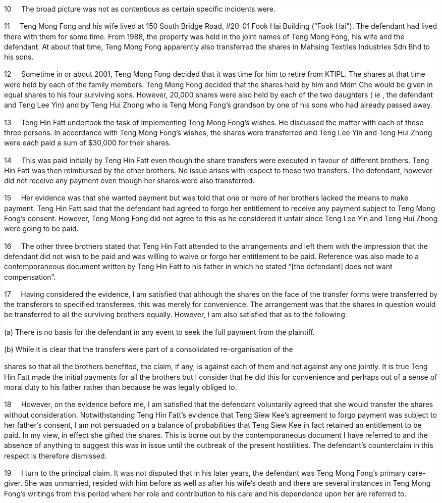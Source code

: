 10     The broad picture was not as contentious as certain specific incidents were. 

11     Teng Mong Fong and his wife lived at 150 South Bridge Road, #20-01 Fook Hai Building (“Fook Hai”). The defendant had lived there with them for some time. From 1988, the property was held in the joint names of Teng Mong Fong, his wife and the defendant. At about that time, Teng Mong Fong apparently also transferred the shares in Mahsing Textiles Industries Sdn Bhd to his sons. 

12     Sometime in or about 2001, Teng Mong Fong decided that it was time for him to retire from KTIPL. The shares at that time were held by each of the family members. Teng Mong Fong decided that the shares held by him and Mdm Che would be given in equal shares to his four surviving sons. However, 20,000 shares were also held by each of the two daughters ( _ie_ , the defendant and Teng Lee Yin) and by Teng Hui Zhong who is Teng Mong Fong’s grandson by one of his sons who had already passed away. 

13     Teng Hin Fatt undertook the task of implementing Teng Mong Fong’s wishes. He discussed the matter with each of these three persons. In accordance with Teng Mong Fong’s wishes, the shares were transferred and Teng Lee Yin and Teng Hui Zhong were each paid a sum of $30,000 for their shares. 

14     This was paid initially by Teng Hin Fatt even though the share transfers were executed in favour of different brothers. Teng Hin Fatt was then reimbursed by the other brothers. No issue arises with respect to these two transfers. The defendant, however did not receive any payment even though her shares were also transferred. 

15     Her evidence was that she wanted payment but was told that one or more of her brothers lacked the means to make payment. Teng Hin Fatt said that the defendant had agreed to forgo her entitlement to receive any payment subject to Teng Mong Fong’s consent. However, Teng Mong Fong did not agree to this as he considered it unfair since Teng Lee Yin and Teng Hui Zhong were going to be paid. 

16     The other three brothers stated that Teng Hin Fatt attended to the arrangements and left them with the impression that the defendant did not wish to be paid and was willing to waive or forgo her entitlement to be paid. Reference was also made to a contemporaneous document written by Teng Hin Fatt to his father in which he stated “[the defendant] does not want compensation”. 

17     Having considered the evidence, I am satisfied that although the shares on the face of the transfer forms were transferred by the transferors to specified transferees, this was merely for convenience. The arrangement was that the shares in question would be transferred to all the surviving brothers equally. However, I am also satisfied that as to the following: 

 (a) There is no basis for the defendant in any event to seek the full payment from the plaintiff. 

 (b) While it is clear that the transfers were part of a consolidated re-organisation of the 


 shares so that all the brothers benefited, the claim, if any, is against each of them and not against any one jointly. It is true Teng Hin Fatt made the initial payments for all the brothers but I consider that he did this for convenience and perhaps out of a sense of moral duty to his father rather than because he was legally obliged to. 

18     However, on the evidence before me, I am satisfied that the defendant voluntarily agreed that she would transfer the shares without consideration. Notwithstanding Teng Hin Fatt’s evidence that Teng Siew Kee’s agreement to forgo payment was subject to her father’s consent, I am not persuaded on a balance of probabilities that Teng Siew Kee in fact retained an entitlement to be paid. In my view, in effect she gifted the shares. This is borne out by the contemporaneous document I have referred to and the absence of anything to suggest this was in issue until the outbreak of the present hostilities. The defendant’s counterclaim in this respect is therefore dismissed. 

19     I turn to the principal claim. It was not disputed that in his later years, the defendant was Teng Mong Fong’s primary care-giver. She was unmarried, resided with him before as well as after his wife’s death and there are several instances in Teng Mong Fong’s writings from this period where her role and contribution to his care and his dependence upon her are referred to. 
